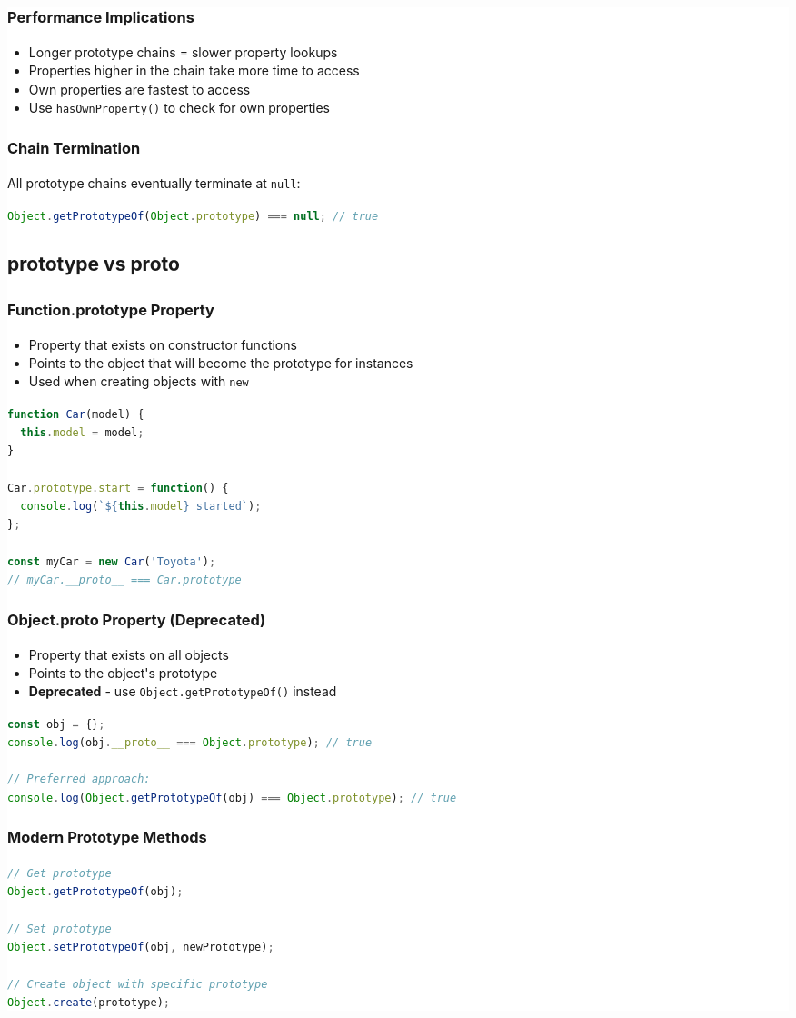 ### Performance Implications

- Longer prototype chains = slower property lookups
- Properties higher in the chain take more time to access
- Own properties are fastest to access
- Use `hasOwnProperty()` to check for own properties

### Chain Termination

All prototype chains eventually terminate at `null`:

```javascript
Object.getPrototypeOf(Object.prototype) === null; // true
```

## prototype vs **proto**

### Function.prototype Property

- Property that exists on constructor functions
- Points to the object that will become the prototype for instances
- Used when creating objects with `new`

```javascript
function Car(model) {
  this.model = model;
}

Car.prototype.start = function() {
  console.log(`${this.model} started`);
};

const myCar = new Car('Toyota');
// myCar.__proto__ === Car.prototype
```

### Object.**proto** Property (Deprecated)

- Property that exists on all objects
- Points to the object's prototype
- **Deprecated** - use `Object.getPrototypeOf()` instead

```javascript
const obj = {};
console.log(obj.__proto__ === Object.prototype); // true

// Preferred approach:
console.log(Object.getPrototypeOf(obj) === Object.prototype); // true
```

### Modern Prototype Methods

```javascript
// Get prototype
Object.getPrototypeOf(obj);

// Set prototype
Object.setPrototypeOf(obj, newPrototype);

// Create object with specific prototype
Object.create(prototype);
```
